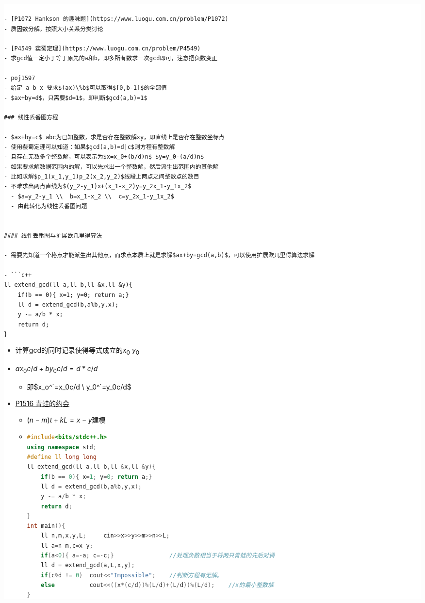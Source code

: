   ```

- [P1072 Hankson 的趣味题](https://www.luogu.com.cn/problem/P1072)
  - 质因数分解，按照大小关系分类讨论

- [P4549 裴蜀定理](https://www.luogu.com.cn/problem/P4549)
  - 求gcd值一定小于等于原先的a和b，即多所有数求一次gcd即可，注意把负数变正

- poj1597
  - 给定 a b x 要求$(ax)\%b$可以取得$[0,b-1]$的全部值
  - $ax+by=d$，只需要$d=1$，即判断$gcd(a,b)=1$

### 线性丢番图方程

- $ax+by=c$ abc为已知整数，求是否存在整数解xy，即直线上是否存在整数坐标点
- 使用裴蜀定理可以知道：如果$gcd(a,b)=d|c$则方程有整数解
  - 且存在无数多个整数解，可以表示为$x=x_0+(b/d)n$ $y=y_0-(a/d)n$
- 如果要求解数据范围内的解，可以先求出一个整数解，然后派生出范围内的其他解
  - 比如求解$p_1(x_1,y_1)p_2(x_2,y_2)$线段上两点之间整数点的数目
  - 不难求出两点直线为$(y_2-y_1)x+(x_1-x_2)y=y_2x_1-y_1x_2$
    - $a=y_2-y_1 \\  b=x_1-x_2 \\  c=y_2x_1-y_1x_2$
    - 由此转化为线性丢番图问题


#### 线性丢番图与扩展欧几里得算法

- 需要先知道一个格点才能派生出其他点，而求点本质上就是求解$ax+by=gcd(a,b)$，可以使用扩展欧几里得算法求解

- ```c++
  ll extend_gcd(ll a,ll b,ll &x,ll &y){
      if(b == 0){ x=1; y=0; return a;}
      ll d = extend_gcd(b,a%b,y,x);
      y -= a/b * x;
      return d;
  }
  ```

  - 计算gcd的同时记录使得等式成立的$x_0 \ y_0$

- $ax_0c/d+by_0c/d=d*c/d$

  - 即$x_o^`=x_0c/d \ y_0^`=y_0c/d$

- [P1516 青蛙的约会](https://www.luogu.com.cn/problem/P1516)

  - $(n-m)t+kL=x-y$建模

  - ```c++
    #include<bits/stdc++.h>
    using namespace std;
    #define ll long long
    ll extend_gcd(ll a,ll b,ll &x,ll &y){
        if(b == 0){ x=1; y=0; return a;}
        ll d = extend_gcd(b,a%b,y,x);
        y -= a/b * x;
        return d;
    }
    int main(){
        ll n,m,x,y,L;     cin>>x>>y>>m>>n>>L;
        ll a=n-m,c=x-y;
        if(a<0){ a=-a; c=-c;}                //处理负数相当于将两只青蛙的先后对调
        ll d = extend_gcd(a,L,x,y);
        if(c%d != 0)  cout<<"Impossible";    //判断方程有无解。
        else          cout<<((x*(c/d))%(L/d)+(L/d))%(L/d);    //x的最小整数解
    }
    ```
